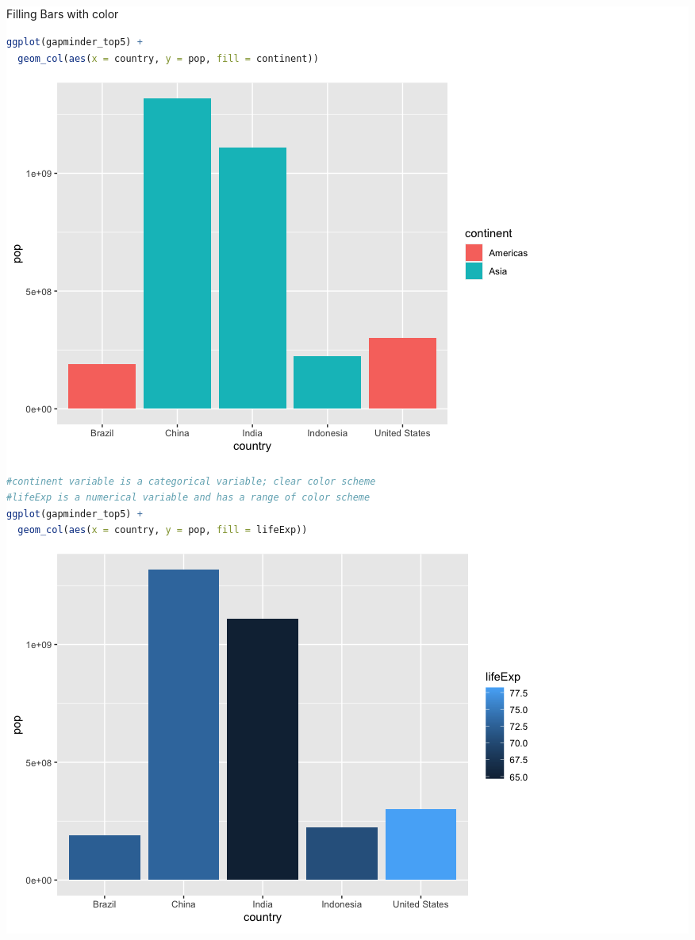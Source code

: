 Filling Bars with color

``` r
ggplot(gapminder_top5) + 
  geom_col(aes(x = country, y = pop, fill = continent))
```

![](class05-scipt_files/figure-commonmark/unnamed-chunk-20-1.png)

``` r
#continent variable is a categorical variable; clear color scheme
#lifeExp is a numerical variable and has a range of color scheme
ggplot(gapminder_top5) + 
  geom_col(aes(x = country, y = pop, fill = lifeExp))
```

![](class05-scipt_files/figure-commonmark/unnamed-chunk-20-2.png)
